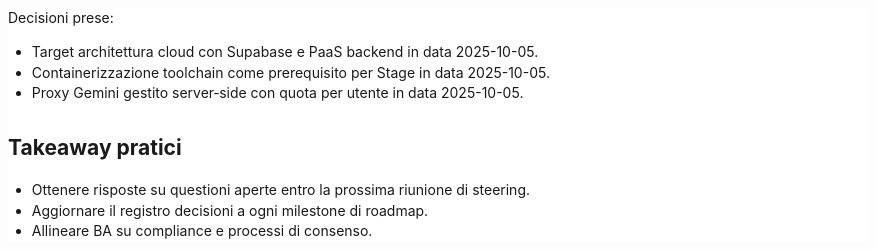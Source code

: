 Decisioni prese:

- Target architettura cloud con Supabase e PaaS backend in data 2025-10-05.
- Containerizzazione toolchain come prerequisito per Stage in data 2025-10-05.
- Proxy Gemini gestito server‑side con quota per utente in data 2025-10-05.

## Takeaway pratici

- Ottenere risposte su questioni aperte entro la prossima riunione di steering.
- Aggiornare il registro decisioni a ogni milestone di roadmap.
- Allineare BA su compliance e processi di consenso.
